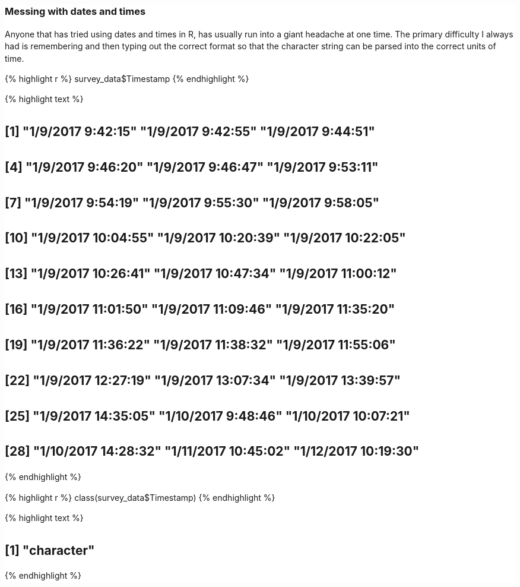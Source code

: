 ### Messing with dates and times

Anyone that has tried using dates and times in R, has usually run into a giant headache at one time.  The primary difficulty I always had is remembering and then typing out the correct format so that the character string can be parsed into the correct units of time.  


{% highlight r %}
survey_data$Timestamp
{% endhighlight %}



{% highlight text %}
##  [1] "1/9/2017 9:42:15"   "1/9/2017 9:42:55"   "1/9/2017 9:44:51"  
##  [4] "1/9/2017 9:46:20"   "1/9/2017 9:46:47"   "1/9/2017 9:53:11"  
##  [7] "1/9/2017 9:54:19"   "1/9/2017 9:55:30"   "1/9/2017 9:58:05"  
## [10] "1/9/2017 10:04:55"  "1/9/2017 10:20:39"  "1/9/2017 10:22:05" 
## [13] "1/9/2017 10:26:41"  "1/9/2017 10:47:34"  "1/9/2017 11:00:12" 
## [16] "1/9/2017 11:01:50"  "1/9/2017 11:09:46"  "1/9/2017 11:35:20" 
## [19] "1/9/2017 11:36:22"  "1/9/2017 11:38:32"  "1/9/2017 11:55:06" 
## [22] "1/9/2017 12:27:19"  "1/9/2017 13:07:34"  "1/9/2017 13:39:57" 
## [25] "1/9/2017 14:35:05"  "1/10/2017 9:48:46"  "1/10/2017 10:07:21"
## [28] "1/10/2017 14:28:32" "1/11/2017 10:45:02" "1/12/2017 10:19:30"
{% endhighlight %}



{% highlight r %}
class(survey_data$Timestamp)
{% endhighlight %}



{% highlight text %}
## [1] "character"
{% endhighlight %}
